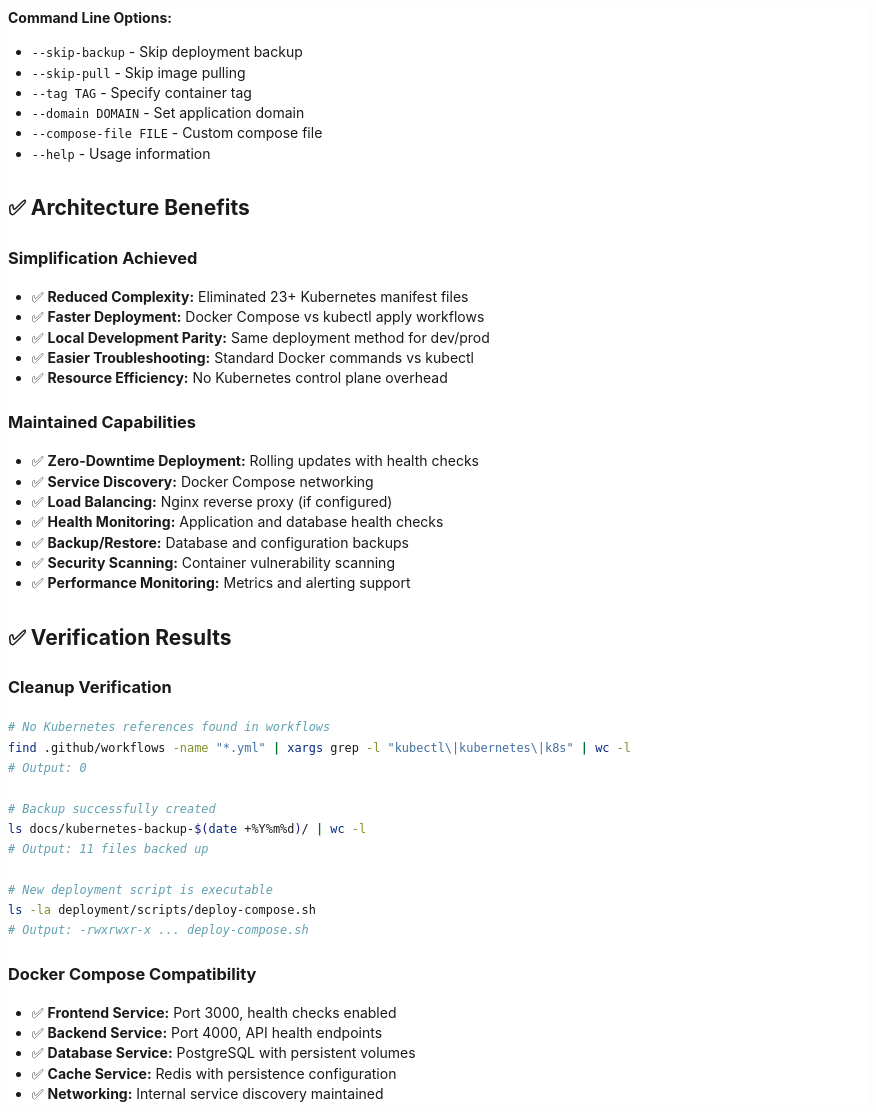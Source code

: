 **Command Line Options:**
- `--skip-backup` - Skip deployment backup
- `--skip-pull` - Skip image pulling
- `--tag TAG` - Specify container tag
- `--domain DOMAIN` - Set application domain
- `--compose-file FILE` - Custom compose file
- `--help` - Usage information

## ✅ Architecture Benefits

### Simplification Achieved
- ✅ **Reduced Complexity:** Eliminated 23+ Kubernetes manifest files
- ✅ **Faster Deployment:** Docker Compose vs kubectl apply workflows
- ✅ **Local Development Parity:** Same deployment method for dev/prod
- ✅ **Easier Troubleshooting:** Standard Docker commands vs kubectl
- ✅ **Resource Efficiency:** No Kubernetes control plane overhead

### Maintained Capabilities
- ✅ **Zero-Downtime Deployment:** Rolling updates with health checks
- ✅ **Service Discovery:** Docker Compose networking
- ✅ **Load Balancing:** Nginx reverse proxy (if configured)
- ✅ **Health Monitoring:** Application and database health checks
- ✅ **Backup/Restore:** Database and configuration backups
- ✅ **Security Scanning:** Container vulnerability scanning
- ✅ **Performance Monitoring:** Metrics and alerting support

## ✅ Verification Results

### Cleanup Verification
```bash
# No Kubernetes references found in workflows
find .github/workflows -name "*.yml" | xargs grep -l "kubectl\|kubernetes\|k8s" | wc -l
# Output: 0

# Backup successfully created
ls docs/kubernetes-backup-$(date +%Y%m%d)/ | wc -l  
# Output: 11 files backed up

# New deployment script is executable
ls -la deployment/scripts/deploy-compose.sh
# Output: -rwxrwxr-x ... deploy-compose.sh
```

### Docker Compose Compatibility
- ✅ **Frontend Service:** Port 3000, health checks enabled  
- ✅ **Backend Service:** Port 4000, API health endpoints
- ✅ **Database Service:** PostgreSQL with persistent volumes
- ✅ **Cache Service:** Redis with persistence configuration
- ✅ **Networking:** Internal service discovery maintained
